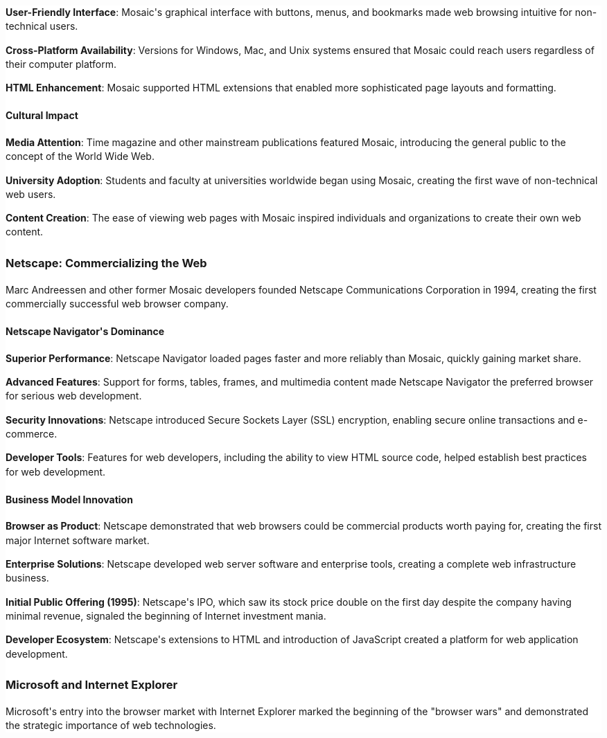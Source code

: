 **User-Friendly Interface**: Mosaic's graphical interface with buttons, menus, and bookmarks made web browsing intuitive for non-technical users.

**Cross-Platform Availability**: Versions for Windows, Mac, and Unix systems ensured that Mosaic could reach users regardless of their computer platform.

**HTML Enhancement**: Mosaic supported HTML extensions that enabled more sophisticated page layouts and formatting.

#### Cultural Impact

**Media Attention**: Time magazine and other mainstream publications featured Mosaic, introducing the general public to the concept of the World Wide Web.

**University Adoption**: Students and faculty at universities worldwide began using Mosaic, creating the first wave of non-technical web users.

**Content Creation**: The ease of viewing web pages with Mosaic inspired individuals and organizations to create their own web content.

### Netscape: Commercializing the Web

Marc Andreessen and other former Mosaic developers founded Netscape Communications Corporation in 1994, creating the first commercially successful web browser company.

#### Netscape Navigator's Dominance

**Superior Performance**: Netscape Navigator loaded pages faster and more reliably than Mosaic, quickly gaining market share.

**Advanced Features**: Support for forms, tables, frames, and multimedia content made Netscape Navigator the preferred browser for serious web development.

**Security Innovations**: Netscape introduced Secure Sockets Layer (SSL) encryption, enabling secure online transactions and e-commerce.

**Developer Tools**: Features for web developers, including the ability to view HTML source code, helped establish best practices for web development.

#### Business Model Innovation

**Browser as Product**: Netscape demonstrated that web browsers could be commercial products worth paying for, creating the first major Internet software market.

**Enterprise Solutions**: Netscape developed web server software and enterprise tools, creating a complete web infrastructure business.

**Initial Public Offering (1995)**: Netscape's IPO, which saw its stock price double on the first day despite the company having minimal revenue, signaled the beginning of Internet investment mania.

**Developer Ecosystem**: Netscape's extensions to HTML and introduction of JavaScript created a platform for web application development.

### Microsoft and Internet Explorer

Microsoft's entry into the browser market with Internet Explorer marked the beginning of the "browser wars" and demonstrated the strategic importance of web technologies.

